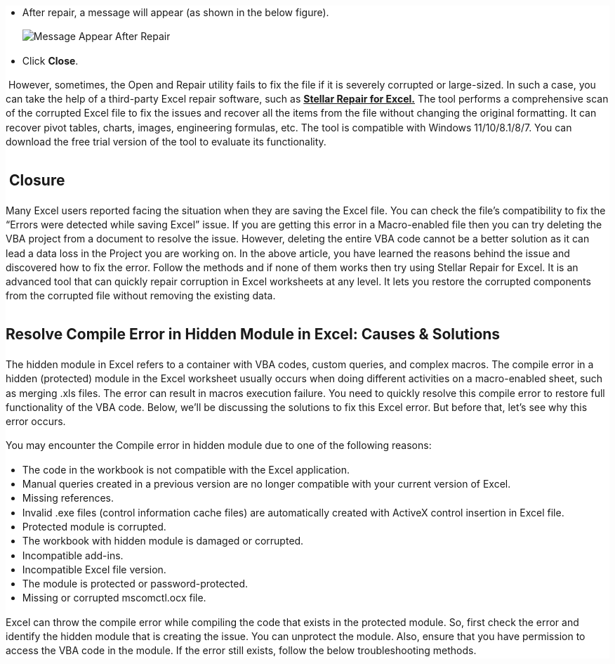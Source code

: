 - After repair, a message will appear (as shown in the below figure).  

    ![Message Appear After Repair](https://www.stellarinfo.com/public/image/catalog//article/Repair-Office-Documents/errorsweredetected/message-appear-after-repair.jpg)

- Click **Close**.

 However, sometimes, the Open and Repair utility fails to fix the file if it is severely corrupted or large-sized. In such a case, you can take the help of a third-party Excel repair software, such as **[Stellar Repair for Excel.](https://tools.techidaily.com/stellardata-recovery/repaire-for-excel/)** The tool performs a comprehensive scan of the corrupted Excel file to fix the issues and recover all the items from the file without changing the original formatting. It can recover pivot tables, charts, images, engineering formulas, etc. The tool is compatible with Windows 11/10/8.1/8/7. You can download the free trial version of the tool to evaluate its functionality.

##  **Closure**

Many Excel users reported facing the situation when they are saving the Excel file. You can check the file’s compatibility to fix the “Errors were detected while saving Excel” issue. If you are getting this error in a Macro-enabled file then you can try deleting the VBA project from a document to resolve the issue. However, deleting the entire VBA code cannot be a better solution as it can lead a data loss in the Project you are working on. In the above article, you have learned the reasons behind the issue and discovered how to fix the error. Follow the methods and if none of them works then try using Stellar Repair for Excel. It is an advanced tool that can quickly repair corruption in Excel worksheets at any level. It lets you restore the corrupted components from the corrupted file without removing the existing data.


## Resolve Compile Error in Hidden Module in Excel: Causes & Solutions

The hidden module in Excel refers to a container with VBA codes, custom queries, and complex macros. The compile error in a hidden (protected) module in the Excel worksheet usually occurs when doing different activities on a macro-enabled sheet, such as merging .xls files. The error can result in macros execution failure. You need to quickly resolve this compile error to restore full functionality of the VBA code. Below, we’ll be discussing the solutions to fix this Excel error. But before that, let’s see why this error occurs.

You may encounter the Compile error in hidden module due to one of the following reasons:

- The code in the workbook is not compatible with the Excel application.
- Manual queries created in a previous version are no longer compatible with your current version of Excel.
- Missing references.
- Invalid .exe files (control information cache files) are automatically created with ActiveX control insertion in Excel file.
- Protected module is corrupted.
- The workbook with hidden module is damaged or corrupted.
- Incompatible add-ins.
- Incompatible Excel file version.
- The module is protected or password-protected.
- Missing or corrupted mscomctl.ocx file.

Excel can throw the compile error while compiling the code that exists in the protected module. So, first check the error and identify the hidden module that is creating the issue. You can unprotect the module. Also, ensure that you have permission to access the VBA code in the module. If the error still exists, follow the below troubleshooting methods.
